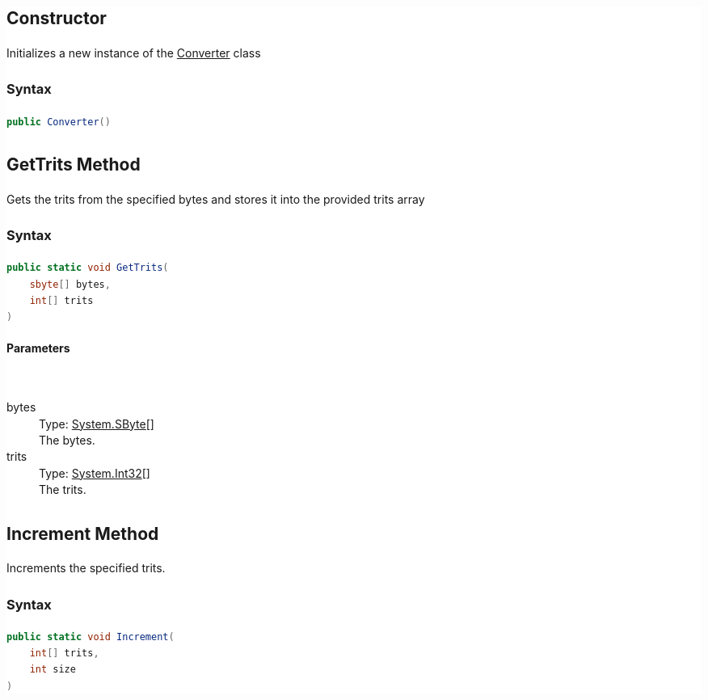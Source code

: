 
## Constructor 
 

Initializes a new instance of the <a href="T_Iota_Lib_CSharp_Api_Utils_Converter">Converter</a> class



### Syntax


```cs
public Converter()
```



## GetTrits Method 
 

Gets the trits from the specified bytes and stores it into the provided trits array



### Syntax


```cs
public static void GetTrits(
	sbyte[] bytes,
	int[] trits
)
```


#### Parameters
&nbsp;<dl><dt>bytes</dt><dd>Type: <a href="http://msdn2.microsoft.com/en-us/library/f71b253d" target="_blank">System.SByte</a>[]<br />The bytes.</dd><dt>trits</dt><dd>Type: <a href="http://msdn2.microsoft.com/en-us/library/td2s409d" target="_blank">System.Int32</a>[]<br />The trits.</dd></dl>


## Increment Method 
 

Increments the specified trits.



### Syntax


```cs
public static void Increment(
	int[] trits,
	int size
)
```

